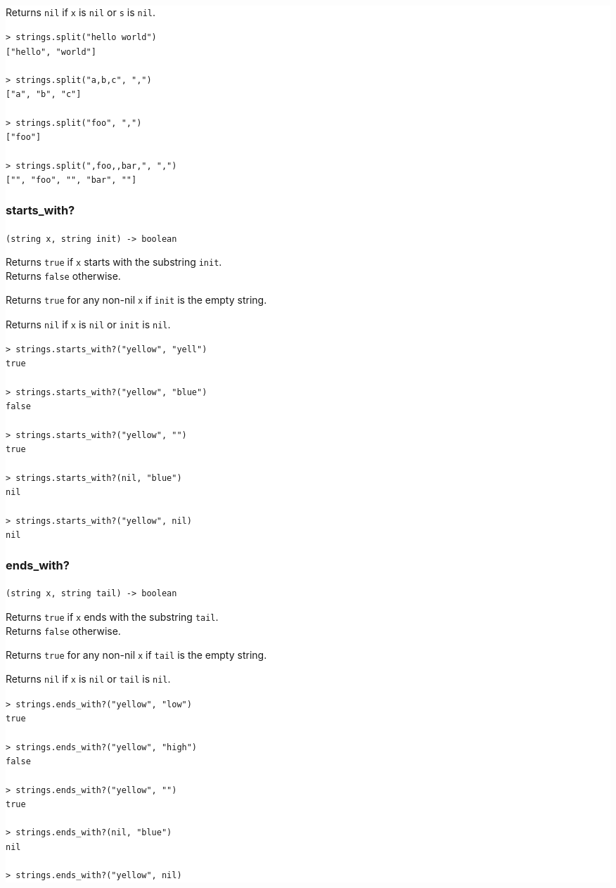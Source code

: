 Returns `nil` if `x` is `nil` or `s` is `nil`.

```tweakflow
> strings.split("hello world")
["hello", "world"]

> strings.split("a,b,c", ",")
["a", "b", "c"]

> strings.split("foo", ",")
["foo"]

> strings.split(",foo,,bar,", ",")
["", "foo", "", "bar", ""]
```

### starts_with?

`(string x, string init) -> boolean`

Returns `true` if `x` starts with the substring `init`.\
Returns `false` otherwise.

Returns `true` for any non-nil `x` if `init` is the empty string.

Returns `nil` if `x` is `nil` or `init` is `nil`.

```tweakflow
> strings.starts_with?("yellow", "yell")
true

> strings.starts_with?("yellow", "blue")
false

> strings.starts_with?("yellow", "")
true

> strings.starts_with?(nil, "blue")
nil

> strings.starts_with?("yellow", nil)
nil
```

### ends_with?

`(string x, string tail) -> boolean`

Returns `true` if `x` ends with the substring `tail`.\
Returns `false` otherwise.

Returns `true` for any non-nil `x` if `tail` is the empty string.

Returns `nil` if `x` is `nil` or `tail` is `nil`.

```tweakflow
> strings.ends_with?("yellow", "low")
true

> strings.ends_with?("yellow", "high")
false

> strings.ends_with?("yellow", "")
true

> strings.ends_with?(nil, "blue")
nil

> strings.ends_with?("yellow", nil)
```